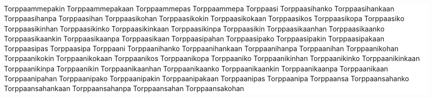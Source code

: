 Torppaammepakin
Torppaammepakaan
Torppaammepas
Torppaammepa
Torppaasi
Torppaasihanko
Torppaasihankaan
Torppaasihanpa
Torppaasihan
Torppaasikohan
Torppaasikokin
Torppaasikokaan
Torppaasikos
Torppaasikopa
Torppaasiko
Torppaasikinhan
Torppaasikinko
Torppaasikinkaan
Torppaasikinpa
Torppaasikin
Torppaasikaanhan
Torppaasikaanko
Torppaasikaankin
Torppaasikaanpa
Torppaasikaan
Torppaasipahan
Torppaasipako
Torppaasipakin
Torppaasipakaan
Torppaasipas
Torppaasipa
Torppaani
Torppaanihanko
Torppaanihankaan
Torppaanihanpa
Torppaanihan
Torppaanikohan
Torppaanikokin
Torppaanikokaan
Torppaanikos
Torppaanikopa
Torppaaniko
Torppaanikinhan
Torppaanikinko
Torppaanikinkaan
Torppaanikinpa
Torppaanikin
Torppaanikaanhan
Torppaanikaanko
Torppaanikaankin
Torppaanikaanpa
Torppaanikaan
Torppaanipahan
Torppaanipako
Torppaanipakin
Torppaanipakaan
Torppaanipas
Torppaanipa
Torppaansa
Torppaansahanko
Torppaansahankaan
Torppaansahanpa
Torppaansahan
Torppaansakohan